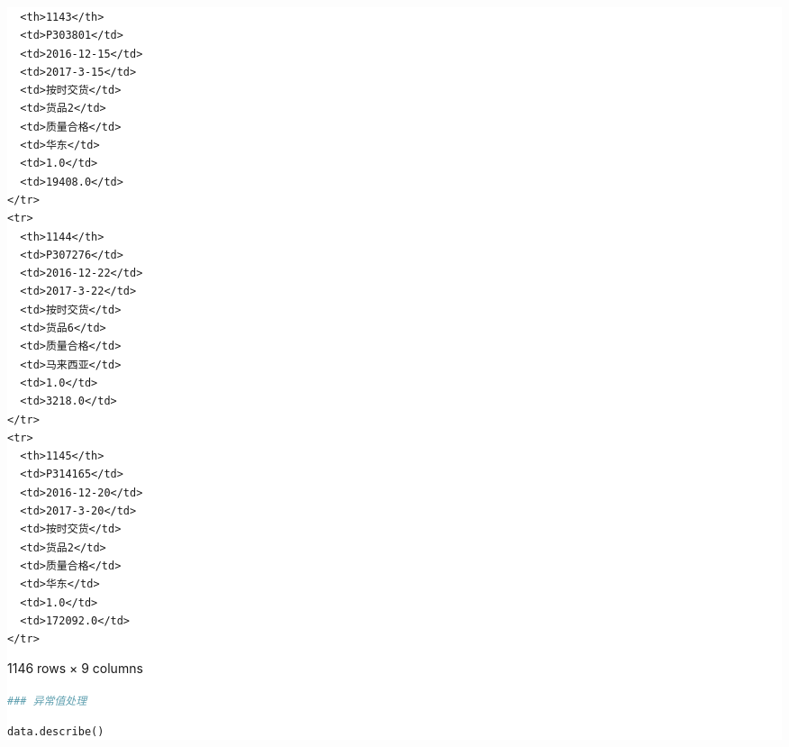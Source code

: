       <th>1143</th>
      <td>P303801</td>
      <td>2016-12-15</td>
      <td>2017-3-15</td>
      <td>按时交货</td>
      <td>货品2</td>
      <td>质量合格</td>
      <td>华东</td>
      <td>1.0</td>
      <td>19408.0</td>
    </tr>
    <tr>
      <th>1144</th>
      <td>P307276</td>
      <td>2016-12-22</td>
      <td>2017-3-22</td>
      <td>按时交货</td>
      <td>货品6</td>
      <td>质量合格</td>
      <td>马来西亚</td>
      <td>1.0</td>
      <td>3218.0</td>
    </tr>
    <tr>
      <th>1145</th>
      <td>P314165</td>
      <td>2016-12-20</td>
      <td>2017-3-20</td>
      <td>按时交货</td>
      <td>货品2</td>
      <td>质量合格</td>
      <td>华东</td>
      <td>1.0</td>
      <td>172092.0</td>
    </tr>
  </tbody>
</table>
<p>1146 rows × 9 columns</p>
</div>




```python
### 异常值处理
```


```python
data.describe()
```




<div>
<style scoped>
    .dataframe tbody tr th:only-of-type {
        vertical-align: middle;
    }
